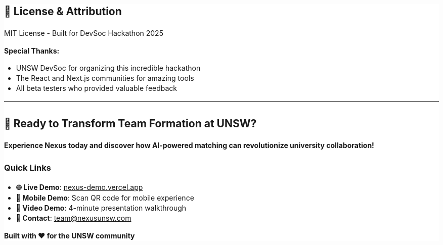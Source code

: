 ## 📄 License & Attribution

MIT License - Built for DevSoc Hackathon 2025

**Special Thanks:**
- UNSW DevSoc for organizing this incredible hackathon
- The React and Next.js communities for amazing tools
- All beta testers who provided valuable feedback

---

## 🎯 Ready to Transform Team Formation at UNSW?

**Experience Nexus today and discover how AI-powered matching can revolutionize university collaboration!**

### Quick Links
- **🌐 Live Demo**: [nexus-demo.vercel.app](https://nexus-demo.vercel.app)
- **📱 Mobile Demo**: Scan QR code for mobile experience
- **🎥 Video Demo**: 4-minute presentation walkthrough
- **📧 Contact**: team@nexusunsw.com

**Built with ❤️ for the UNSW community**